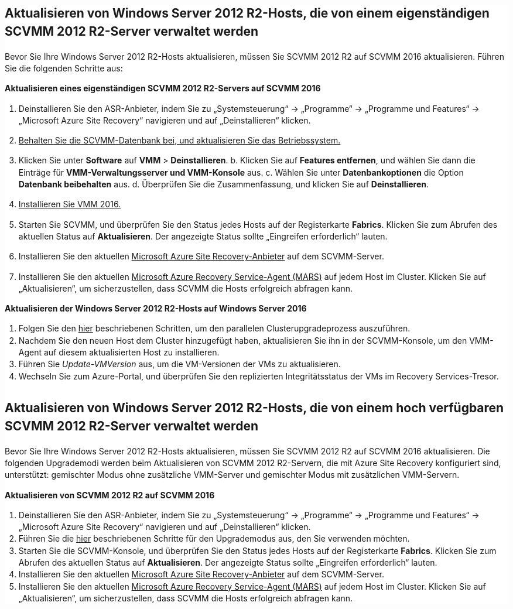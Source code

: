 ## <a name="upgrade-windows-server-2012-r2-hosts-managed-by-stand-alone-scvmm-2012-r2-server"></a>Aktualisieren von Windows Server 2012 R2-Hosts, die von einem eigenständigen SCVMM 2012 R2-Server verwaltet werden
Bevor Sie Ihre Windows Server 2012 R2-Hosts aktualisieren, müssen Sie SCVMM 2012 R2 auf SCVMM 2016 aktualisieren. Führen Sie die folgenden Schritte aus:

**Aktualisieren eines eigenständigen SCVMM 2012 R2-Servers auf SCVMM 2016**

1.  Deinstallieren Sie den ASR-Anbieter, indem Sie zu „Systemsteuerung“ -> „Programme“ -> „Programme und Features“ -> „Microsoft Azure Site Recovery“ navigieren und auf „Deinstallieren“ klicken.
2. [Behalten Sie die SCVMM-Datenbank bei, und aktualisieren Sie das Betriebssystem.](/system-center/vmm/upgrade-vmm?view=sc-vmm-2016#back-up-and-upgrade-the-operating-system)
3. Klicken Sie unter **Software** auf **VMM** > **Deinstallieren**. b. Klicken Sie auf **Features entfernen**, und wählen Sie dann die Einträge für **VMM-Verwaltungsserver und VMM-Konsole** aus. c. Wählen Sie unter **Datenbankoptionen** die Option **Datenbank beibehalten** aus. d. Überprüfen Sie die Zusammenfassung, und klicken Sie auf **Deinstallieren**.

4. [Installieren Sie VMM 2016.](/system-center/vmm/upgrade-vmm?view=sc-vmm-2016#install-vmm-2016)
5. Starten Sie SCVMM, und überprüfen Sie den Status jedes Hosts auf der Registerkarte **Fabrics**. Klicken Sie zum Abrufen des aktuellen Status auf **Aktualisieren**. Der angezeigte Status sollte „Eingreifen erforderlich“ lauten. 
17. Installieren Sie den aktuellen [Microsoft Azure Site Recovery-Anbieter](https://aka.ms/downloaddra) auf dem SCVMM-Server.
16. Installieren Sie den aktuellen [Microsoft Azure Recovery Service-Agent (MARS)](https://aka.ms/latestmarsagent) auf jedem Host im Cluster. Klicken Sie auf „Aktualisieren“, um sicherzustellen, dass SCVMM die Hosts erfolgreich abfragen kann.

**Aktualisieren der Windows Server 2012 R2-Hosts auf Windows Server 2016**

1. Folgen Sie den [hier](/windows-server/failover-clustering/cluster-operating-system-rolling-upgrade#cluster-os-rolling-upgrade-process) beschriebenen Schritten, um den parallelen Clusterupgradeprozess auszuführen. 
2. Nachdem Sie den neuen Host dem Cluster hinzugefügt haben, aktualisieren Sie ihn in der SCVMM-Konsole, um den VMM-Agent auf diesem aktualisierten Host zu installieren.
3. Führen Sie *Update-VMVersion* aus, um die VM-Versionen der VMs zu aktualisieren. 
4.  Wechseln Sie zum Azure-Portal, und überprüfen Sie den replizierten Integritätsstatus der VMs im Recovery Services-Tresor. 

## <a name="upgrade-windows-server-2012-r2-hosts-are-managed-by-highly-available-scvmm-2012-r2-server"></a>Aktualisieren von Windows Server 2012 R2-Hosts, die von einem hoch verfügbaren SCVMM 2012 R2-Server verwaltet werden
Bevor Sie Ihre Windows Server 2012 R2-Hosts aktualisieren, müssen Sie SCVMM 2012 R2 auf SCVMM 2016 aktualisieren. Die folgenden Upgrademodi werden beim Aktualisieren von SCVMM 2012 R2-Servern, die mit Azure Site Recovery konfiguriert sind, unterstützt: gemischter Modus ohne zusätzliche VMM-Server und gemischter Modus mit zusätzlichen VMM-Servern.

**Aktualisieren von SCVMM 2012 R2 auf SCVMM 2016**

1.  Deinstallieren Sie den ASR-Anbieter, indem Sie zu „Systemsteuerung“ -> „Programme“ -> „Programme und Features“ -> „Microsoft Azure Site Recovery“ navigieren und auf „Deinstallieren“ klicken.
2. Führen Sie die [hier](/system-center/vmm/upgrade-vmm?view=sc-vmm-2016#upgrade-a-standalone-vmm-server) beschriebenen Schritte für den Upgrademodus aus, den Sie verwenden möchten.
3. Starten Sie die SCVMM-Konsole, und überprüfen Sie den Status jedes Hosts auf der Registerkarte **Fabrics**. Klicken Sie zum Abrufen des aktuellen Status auf **Aktualisieren**. Der angezeigte Status sollte „Eingreifen erforderlich“ lauten.
4. Installieren Sie den aktuellen [Microsoft Azure Site Recovery-Anbieter](https://aka.ms/downloaddra) auf dem SCVMM-Server.
5. Installieren Sie den aktuellen [Microsoft Azure Recovery Service-Agent (MARS)](https://aka.ms/latestmarsagent) auf jedem Host im Cluster. Klicken Sie auf „Aktualisieren“, um sicherzustellen, dass SCVMM die Hosts erfolgreich abfragen kann.
